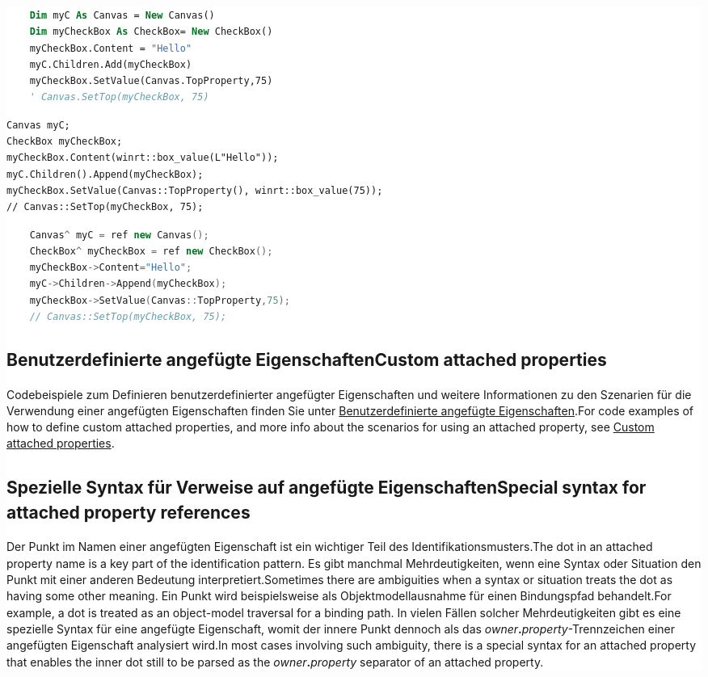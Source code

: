 ```vb
    Dim myC As Canvas = New Canvas()
    Dim myCheckBox As CheckBox= New CheckBox()
    myCheckBox.Content = "Hello"
    myC.Children.Add(myCheckBox)
    myCheckBox.SetValue(Canvas.TopProperty,75)
    ' Canvas.SetTop(myCheckBox, 75)
```

```cppwinrt
Canvas myC;
CheckBox myCheckBox;
myCheckBox.Content(winrt::box_value(L"Hello"));
myC.Children().Append(myCheckBox);
myCheckBox.SetValue(Canvas::TopProperty(), winrt::box_value(75));
// Canvas::SetTop(myCheckBox, 75);
```

```cpp
    Canvas^ myC = ref new Canvas();
    CheckBox^ myCheckBox = ref new CheckBox();
    myCheckBox->Content="Hello";
    myC->Children->Append(myCheckBox);
    myCheckBox->SetValue(Canvas::TopProperty,75);
    // Canvas::SetTop(myCheckBox, 75);
```

## <a name="custom-attached-properties"></a><span data-ttu-id="ad89d-163">Benutzerdefinierte angefügte Eigenschaften</span><span class="sxs-lookup"><span data-stu-id="ad89d-163">Custom attached properties</span></span>

<span data-ttu-id="ad89d-164">Codebeispiele zum Definieren benutzerdefinierter angefügter Eigenschaften und weitere Informationen zu den Szenarien für die Verwendung einer angefügten Eigenschaften finden Sie unter [Benutzerdefinierte angefügte Eigenschaften](custom-attached-properties.md).</span><span class="sxs-lookup"><span data-stu-id="ad89d-164">For code examples of how to define custom attached properties, and more info about the scenarios for using an attached property, see [Custom attached properties](custom-attached-properties.md).</span></span>

## <a name="special-syntax-for-attached-property-references"></a><span data-ttu-id="ad89d-165">Spezielle Syntax für Verweise auf angefügte Eigenschaften</span><span class="sxs-lookup"><span data-stu-id="ad89d-165">Special syntax for attached property references</span></span>

<span data-ttu-id="ad89d-166">Der Punkt im Namen einer angefügten Eigenschaft ist ein wichtiger Teil des Identifikationsmusters.</span><span class="sxs-lookup"><span data-stu-id="ad89d-166">The dot in an attached property name is a key part of the identification pattern.</span></span> <span data-ttu-id="ad89d-167">Es gibt manchmal Mehrdeutigkeiten, wenn eine Syntax oder Situation den Punkt mit einer anderen Bedeutung interpretiert.</span><span class="sxs-lookup"><span data-stu-id="ad89d-167">Sometimes there are ambiguities when a syntax or situation treats the dot as having some other meaning.</span></span> <span data-ttu-id="ad89d-168">Ein Punkt wird beispielsweise als Objektmodellausnahme für einen Bindungspfad behandelt.</span><span class="sxs-lookup"><span data-stu-id="ad89d-168">For example, a dot is treated as an object-model traversal for a binding path.</span></span> <span data-ttu-id="ad89d-169">In vielen Fällen solcher Mehrdeutigkeiten gibt es eine spezielle Syntax für eine angefügte Eigenschaft, womit der innere Punkt dennoch als das _owner_**.**_property_-Trennzeichen einer angefügten Eigenschaft analysiert wird.</span><span class="sxs-lookup"><span data-stu-id="ad89d-169">In most cases involving such ambiguity, there is a special syntax for an attached property that enables the inner dot still to be parsed as the _owner_**.**_property_ separator of an attached property.</span></span>
